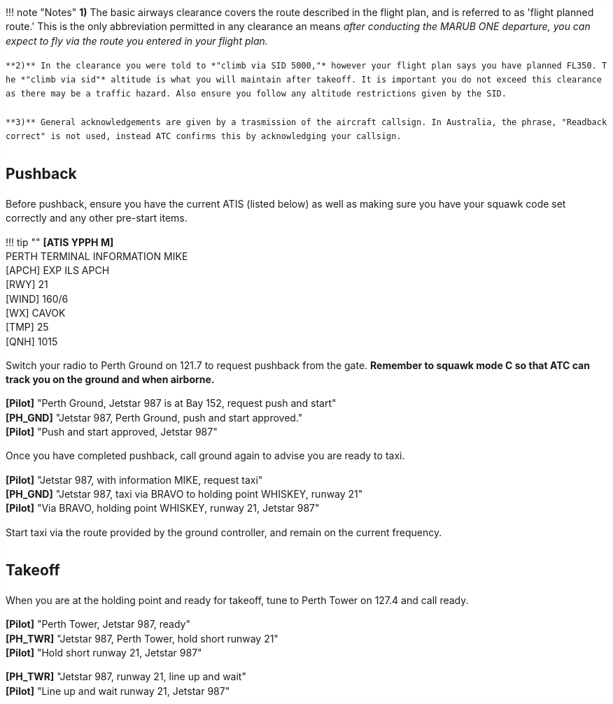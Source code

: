 !!! note "Notes"
    **1)** The basic airways clearance covers the route described in the flight plan, and is referred to as 'flight planned route.' This is the only abbreviation permitted in any clearance an means *after conducting the MARUB ONE departure, you can expect to fly via the route you entered in your flight plan.*

    **2)** In the clearance you were told to *"climb via SID 5000,"* however your flight plan says you have planned FL350. The *"climb via sid"* altitude is what you will maintain after takeoff. It is important you do not exceed this clearance as there may be a traffic hazard. Also ensure you follow any altitude restrictions given by the SID.

    **3)** General acknowledgements are given by a trasmission of the aircraft callsign. In Australia, the phrase, "Readback correct" is not used, instead ATC confirms this by acknowledging your callsign.

## Pushback

Before pushback, ensure you have the current ATIS (listed below) as well as making sure you have your squawk code set correctly and any other pre-start items.

!!! tip ""
    **[ATIS YPPH M]**  
    PERTH TERMINAL INFORMATION MIKE  
    [APCH] EXP ILS APCH  
    [RWY] 21  
    [WIND] 160/6  
    [WX] CAVOK  
    [TMP] 25  
    [QNH] 1015  

Switch your radio to Perth Ground on 121.7 to request pushback from the gate. **Remember to squawk mode C so that ATC can track you on the ground and when airborne.**

**[Pilot]** "Perth Ground, Jetstar 987 is at Bay 152, request push and start"  
**[PH_GND]** "Jetstar 987, Perth Ground, push and start approved."  
**[Pilot]** "Push and start approved, Jetstar 987"  

Once you have completed pushback, call ground again to advise you are ready to taxi.

**[Pilot]** "Jetstar 987, with information MIKE, request taxi"  
**[PH_GND]** "Jetstar 987, taxi via BRAVO to holding point WHISKEY, runway 21"  
**[Pilot]** "Via BRAVO, holding point WHISKEY, runway 21, Jetstar 987"

Start taxi via the route provided by the ground controller, and remain on the current frequency.

## Takeoff

When you are at the holding point and ready for takeoff, tune to Perth Tower on 127.4 and call ready.

**[Pilot]** "Perth Tower, Jetstar 987, ready"  
**[PH_TWR]** "Jetstar 987, Perth Tower, hold short runway 21"  
**[Pilot]** "Hold short runway 21, Jetstar 987"

**[PH_TWR]** "Jetstar 987, runway 21, line up and wait"  
**[Pilot]** "Line up and wait runway 21, Jetstar 987"
